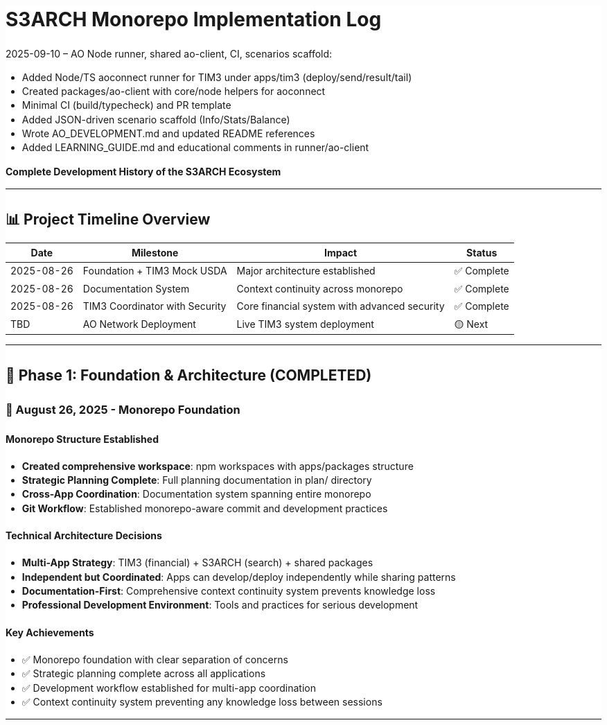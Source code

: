 # S3ARCH Monorepo Implementation Log
2025-09-10 – AO Node runner, shared ao-client, CI, scenarios scaffold:
 - Added Node/TS aoconnect runner for TIM3 under apps/tim3 (deploy/send/result/tail)
 - Created packages/ao-client with core/node helpers for aoconnect
 - Minimal CI (build/typecheck) and PR template
 - Added JSON-driven scenario scaffold (Info/Stats/Balance)
 - Wrote AO_DEVELOPMENT.md and updated README references
  - Added LEARNING_GUIDE.md and educational comments in runner/ao-client

**Complete Development History of the S3ARCH Ecosystem**

---

## 📊 **Project Timeline Overview**

| Date | Milestone | Impact | Status |
|------|-----------|--------|---------|
| 2025-08-26 | Foundation + TIM3 Mock USDA | Major architecture established | ✅ Complete |
| 2025-08-26 | Documentation System | Context continuity across monorepo | ✅ Complete |
| 2025-08-26 | TIM3 Coordinator with Security | Core financial system with advanced security | ✅ Complete |
| TBD | AO Network Deployment | Live TIM3 system deployment | 🟡 Next |

---

## 🎯 **Phase 1: Foundation & Architecture (COMPLETED)**

### **📅 August 26, 2025 - Monorepo Foundation**

#### **Monorepo Structure Established**
- **Created comprehensive workspace**: npm workspaces with apps/packages structure
- **Strategic Planning Complete**: Full planning documentation in plan/ directory  
- **Cross-App Coordination**: Documentation system spanning entire monorepo
- **Git Workflow**: Established monorepo-aware commit and development practices

#### **Technical Architecture Decisions**
- **Multi-App Strategy**: TIM3 (financial) + S3ARCH (search) + shared packages
- **Independent but Coordinated**: Apps can develop/deploy independently while sharing patterns
- **Documentation-First**: Comprehensive context continuity system prevents knowledge loss
- **Professional Development Environment**: Tools and practices for serious development

#### **Key Achievements**
- ✅ Monorepo foundation with clear separation of concerns
- ✅ Strategic planning complete across all applications
- ✅ Development workflow established for multi-app coordination
- ✅ Context continuity system preventing any knowledge loss between sessions

---
